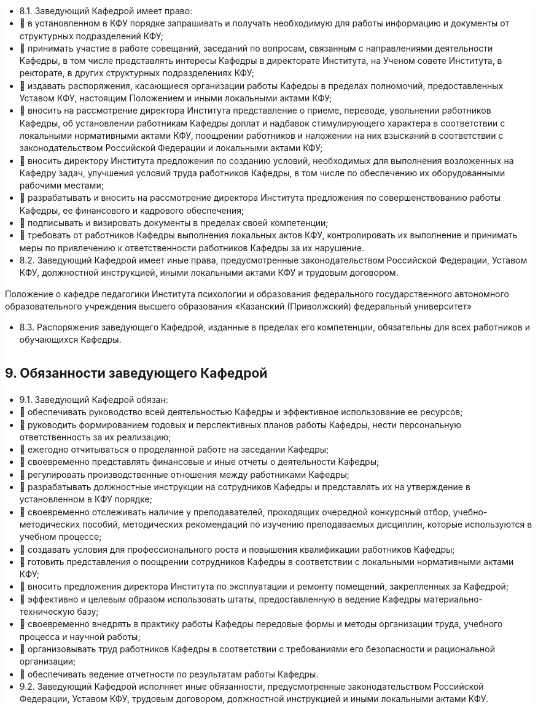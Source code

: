 - 8.1. Заведующий Кафедрой имеет право:
-  в установленном в КФУ порядке запрашивать и получать необходимую для работы информацию и документы от структурных подразделений КФУ;
-  принимать  участие  в  работе  совещаний,  заседаний  по  вопросам,  связанным  с направлениями деятельности Кафедры, в том числе представлять интересы Кафедры в директорате Института, на Ученом совете Института, в ректорате, в других структурных подразделениях КФУ;
-  издавать распоряжения, касающиеся организации работы Кафедры в пределах полномочий, предоставленных Уставом КФУ, настоящим Положением и иными локальными актами КФУ;
-  вносить  на  рассмотрение  директора  Института  представление  о  приеме,  переводе, увольнении работников Кафедры, об установлении работникам Кафедры доплат и надбавок стимулирующего характера в соответствии с локальными нормативными актами КФУ, поощрении работников и наложении на них взысканий в соответствии с законодательством Российской Федерации и локальными актами КФУ;
-  вносить директору Института предложения по созданию условий, необходимых для выполнения возложенных на Кафедру задач, улучшения условий труда работников Кафедры, в том числе по обеспечению их оборудованными рабочими местами;
-  разрабатывать и вносить на рассмотрение директора Института предложения по совершенствованию работы Кафедры, ее финансового и кадрового обеспечения;
-  подписывать и визировать документы в пределах своей компетенции;
-  требовать от работников Кафедры выполнения локальных актов КФУ, контролировать их выполнение и принимать меры по привлечению к ответственности работников Кафедры за их нарушение.
- 8.2.  Заведующий  Кафедрой  имеет  иные  права,  предусмотренные  законодательством Российской Федерации, Уставом КФУ, должностной инструкцией, иными локальными актами КФУ и трудовым договором.

Положение о кафедре педагогики Института психологии и образования федерального государственного автономного образовательного учреждения высшего образования «Казанский (Приволжский) федеральный университет»

- 8.3.  Распоряжения  заведующего  Кафедрой,  изданные  в  пределах  его  компетенции, обязательны для всех работников и обучающихся Кафедры.

## 9. Обязанности заведующего Кафедрой

- 9.1. Заведующий Кафедрой обязан:
-  обеспечивать руководство всей деятельностью Кафедры и эффективное использование ее ресурсов;
-  руководить  формированием  годовых  и  перспективных  планов  работы  Кафедры, нести персональную ответственность за их реализацию;
-  ежегодно отчитываться о проделанной работе на заседании Кафедры;
-  своевременно представлять финансовые и иные отчеты о деятельности Кафедры;
-  регулировать производственные отношения между работниками Кафедры;
-  разрабатывать должностные инструкции на сотрудников Кафедры и представлять их на утверждение в установленном в КФУ порядке;
-  своевременно отслеживать наличие у преподавателей, проходящих очередной конкурсный  отбор,  учебно-методических  пособий,  методических  рекомендаций  по  изучению преподаваемых дисциплин, которые используются в учебном процессе;
-  создавать условия для профессионального роста и повышения квалификации работников Кафедры;
-  готовить  представления  о  поощрении  сотрудников  Кафедры  в  соответствии  с  локальными нормативными актами КФУ;
-  вносить предложения директора Института по эксплуатации и ремонту помещений, закрепленных за Кафедрой;
-  эффективно  и  целевым  образом  использовать  штаты,  предоставленную  в  ведение Кафедры материально-техническую базу;
-  своевременно внедрять в практику работы Кафедры передовые формы и методы организации труда, учебного процесса и научной работы;
-  организовывать труд работников Кафедры в соответствии с требованиями его безопасности и рациональной организации;
-  обеспечивать ведение отчетности по результатам работы Кафедры.
- 9.2. Заведующий Кафедрой исполняет иные обязанности, предусмотренные законодательством Российской Федерации, Уставом КФУ, трудовым договором, должностной инструкцией и иными локальными актами КФУ.
